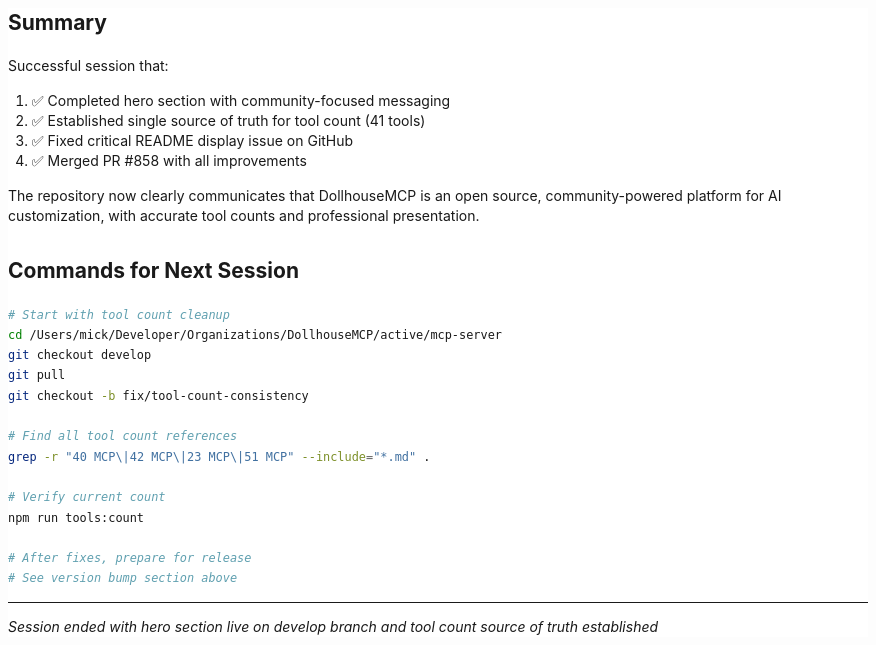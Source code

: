 ## Summary

Successful session that:
1. ✅ Completed hero section with community-focused messaging
2. ✅ Established single source of truth for tool count (41 tools)
3. ✅ Fixed critical README display issue on GitHub
4. ✅ Merged PR #858 with all improvements

The repository now clearly communicates that DollhouseMCP is an open source, community-powered platform for AI customization, with accurate tool counts and professional presentation.

## Commands for Next Session

```bash
# Start with tool count cleanup
cd /Users/mick/Developer/Organizations/DollhouseMCP/active/mcp-server
git checkout develop
git pull
git checkout -b fix/tool-count-consistency

# Find all tool count references
grep -r "40 MCP\|42 MCP\|23 MCP\|51 MCP" --include="*.md" .

# Verify current count
npm run tools:count

# After fixes, prepare for release
# See version bump section above
```

---

*Session ended with hero section live on develop branch and tool count source of truth established*